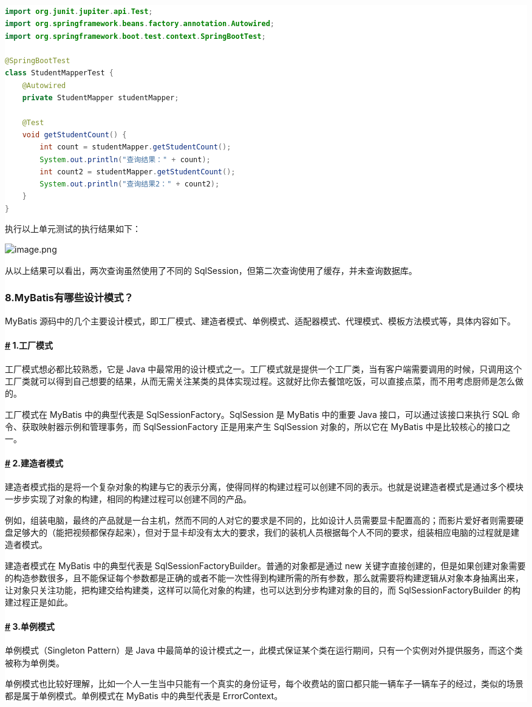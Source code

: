 

```java
import org.junit.jupiter.api.Test;
import org.springframework.beans.factory.annotation.Autowired;
import org.springframework.boot.test.context.SpringBootTest;

@SpringBootTest
class StudentMapperTest {
    @Autowired
    private StudentMapper studentMapper;

    @Test
    void getStudentCount() {
        int count = studentMapper.getStudentCount();
        System.out.println("查询结果：" + count);
        int count2 = studentMapper.getStudentCount();
        System.out.println("查询结果2：" + count2);
    }
}
```

执行以上单元测试的执行结果如下：

![image.png](https://javacn.site/image/1679468390659-f9481d2b-8113-49f7-8c43-49fce91ebecc.png)

从以上结果可以看出，两次查询虽然使用了不同的 SqlSession，但第二次查询使用了缓存，并未查询数据库。

### 8.MyBatis有哪些设计模式？

MyBatis 源码中的几个主要设计模式，即工厂模式、建造者模式、单例模式、适配器模式、代理模式、模板方法模式等，具体内容如下。

#### [#](#_1-工厂模式) 1.工厂模式

工厂模式想必都比较熟悉，它是 Java 中最常用的设计模式之一。工厂模式就是提供一个工厂类，当有客户端需要调用的时候，只调用这个工厂类就可以得到自己想要的结果，从而无需关注某类的具体实现过程。这就好比你去餐馆吃饭，可以直接点菜，而不用考虑厨师是怎么做的。

工厂模式在 MyBatis 中的典型代表是 SqlSessionFactory。SqlSession 是 MyBatis 中的重要 Java 接口，可以通过该接口来执行 SQL 命令、获取映射器示例和管理事务，而 SqlSessionFactory 正是用来产生 SqlSession 对象的，所以它在 MyBatis 中是比较核心的接口之一。

#### [#](#_2-建造者模式) 2.建造者模式

建造者模式指的是将一个复杂对象的构建与它的表示分离，使得同样的构建过程可以创建不同的表示。也就是说建造者模式是通过多个模块一步步实现了对象的构建，相同的构建过程可以创建不同的产品。

例如，组装电脑，最终的产品就是一台主机，然而不同的人对它的要求是不同的，比如设计人员需要显卡配置高的；而影片爱好者则需要硬盘足够大的（能把视频都保存起来），但对于显卡却没有太大的要求，我们的装机人员根据每个人不同的要求，组装相应电脑的过程就是建造者模式。

建造者模式在 MyBatis 中的典型代表是 SqlSessionFactoryBuilder。普通的对象都是通过 new 关键字直接创建的，但是如果创建对象需要的构造参数很多，且不能保证每个参数都是正确的或者不能一次性得到构建所需的所有参数，那么就需要将构建逻辑从对象本身抽离出来，让对象只关注功能，把构建交给构建类，这样可以简化对象的构建，也可以达到分步构建对象的目的，而 SqlSessionFactoryBuilder 的构建过程正是如此。

#### [#](#_3-单例模式) 3.单例模式

单例模式（Singleton Pattern）是 Java 中最简单的设计模式之一，此模式保证某个类在运行期间，只有一个实例对外提供服务，而这个类被称为单例类。

单例模式也比较好理解，比如一个人一生当中只能有一个真实的身份证号，每个收费站的窗口都只能一辆车子一辆车子的经过，类似的场景都是属于单例模式。单例模式在 MyBatis 中的典型代表是 ErrorContext。
